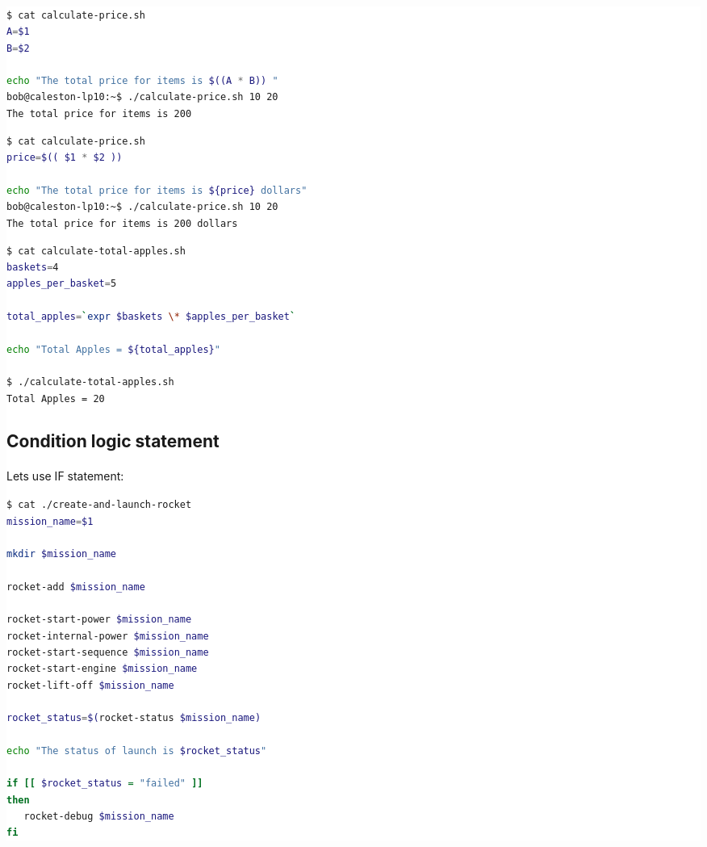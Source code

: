 ```sh
$ cat calculate-price.sh 
A=$1
B=$2

echo "The total price for items is $((A * B)) "
bob@caleston-lp10:~$ ./calculate-price.sh 10 20
The total price for items is 200 
```


```sh
$ cat calculate-price.sh 
price=$(( $1 * $2 ))

echo "The total price for items is ${price} dollars"
bob@caleston-lp10:~$ ./calculate-price.sh 10 20
The total price for items is 200 dollars
```

```sh
$ cat calculate-total-apples.sh 
baskets=4
apples_per_basket=5

total_apples=`expr $baskets \* $apples_per_basket`

echo "Total Apples = ${total_apples}"

$ ./calculate-total-apples.sh 
Total Apples = 20

```

## Condition logic statement

Lets use IF statement:

```sh
$ cat ./create-and-launch-rocket 
mission_name=$1

mkdir $mission_name

rocket-add $mission_name

rocket-start-power $mission_name
rocket-internal-power $mission_name
rocket-start-sequence $mission_name
rocket-start-engine $mission_name
rocket-lift-off $mission_name

rocket_status=$(rocket-status $mission_name)

echo "The status of launch is $rocket_status"

if [[ $rocket_status = "failed" ]] 
then
   rocket-debug $mission_name
fi
```
